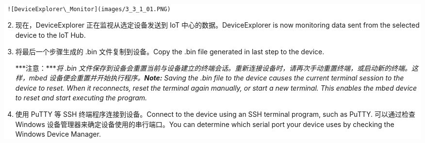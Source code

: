      ![DeviceExplorer\_Monitor](images/3_3_1_01.PNG)

2.  <span data-ttu-id="bbe6c-230">现在，DeviceExplorer 正在监视从选定设备发送到 IoT 中心的数据。</span><span class="sxs-lookup"><span data-stu-id="bbe6c-230">DeviceExplorer is now monitoring data sent from the selected device to the IoT Hub.</span></span>

3.  <span data-ttu-id="bbe6c-231">将最后一个步骤生成的 .bin 文件复制到设备。</span><span class="sxs-lookup"><span data-stu-id="bbe6c-231">Copy the .bin file generated in last step to the device.</span></span>

    <span data-ttu-id="bbe6c-232">***注意：****将 .bin 文件保存到设备会重置当前与设备建立的终端会话。重新连接设备时，请再次手动重置终端，或启动新的终端。这样，mbed 设备便会重置并开始执行程序。*</span><span class="sxs-lookup"><span data-stu-id="bbe6c-232">***Note:*** *Saving the .bin file to the device causes the current terminal session to the device to reset. When it reconnects, reset the terminal again manually, or start a new terminal. This enables the mbed device to reset and start executing the program.*</span></span>

4.  <span data-ttu-id="bbe6c-233">使用 PuTTY 等 SSH 终端程序连接到设备。</span><span class="sxs-lookup"><span data-stu-id="bbe6c-233">Connect to the device using an SSH terminal program, such as PuTTY.</span></span> <span data-ttu-id="bbe6c-234">可以通过检查 Windows 设备管理器来确定设备使用的串行端口。</span><span class="sxs-lookup"><span data-stu-id="bbe6c-234">You can determine which serial port your device uses by checking the Windows Device Manager.</span></span>
